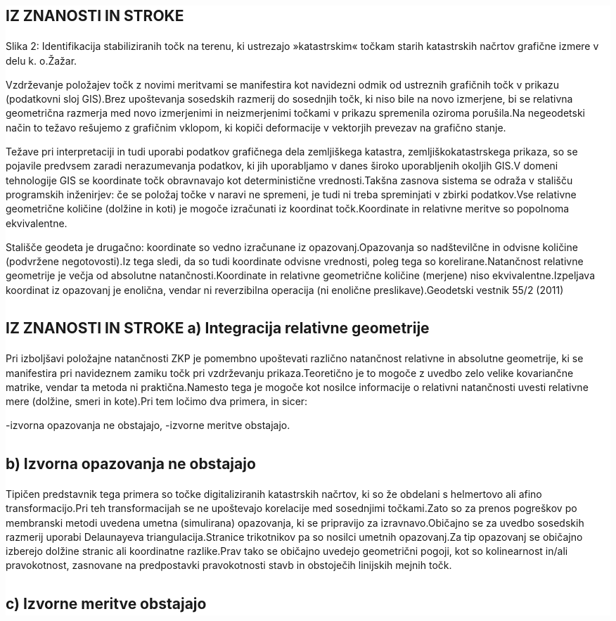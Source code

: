
## IZ ZNANOSTI IN STROKE

Slika 2: Identifikacija stabiliziranih točk na terenu, ki ustrezajo »katastrskim« točkam starih katastrskih načrtov grafične izmere v delu k. o.Žažar.

Vzdrževanje položajev točk z novimi meritvami se manifestira kot navidezni odmik od ustreznih grafičnih točk v prikazu (podatkovni sloj GIS).Brez upoštevanja sosedskih razmerij do sosednjih točk, ki niso bile na novo izmerjene, bi se relativna geometrična razmerja med novo izmerjenimi in neizmerjenimi točkami v prikazu spremenila oziroma porušila.Na negeodetski način to težavo rešujemo z grafičnim vklopom, ki kopiči deformacije v vektorjih prevezav na grafično stanje.

Težave pri interpretaciji in tudi uporabi podatkov grafičnega dela zemljiškega katastra, zemljiškokatastrskega prikaza, so se pojavile predvsem zaradi nerazumevanja podatkov, ki jih uporabljamo v danes široko uporabljenih okoljih GIS.V domeni tehnologije GIS se koordinate točk obravnavajo kot deterministične vrednosti.Takšna zasnova sistema se odraža v stališču programskih inženirjev: če se položaj točke v naravi ne spremeni, je tudi ni treba spreminjati v zbirki podatkov.Vse relativne geometrične količine (dolžine in koti) je mogoče izračunati iz koordinat točk.Koordinate in relativne meritve so popolnoma ekvivalentne.

Stališče geodeta je drugačno: koordinate so vedno izračunane iz opazovanj.Opazovanja so nadštevilčne in odvisne količine (podvržene negotovosti).Iz tega sledi, da so tudi koordinate odvisne vrednosti, poleg tega so korelirane.Natančnost relativne geometrije je večja od absolutne natančnosti.Koordinate in relativne geometrične količine (merjene) niso ekvivalentne.Izpeljava koordinat iz opazovanj je enolična, vendar ni reverzibilna operacija (ni enolične preslikave).Geodetski vestnik 55/2 (2011)


## IZ ZNANOSTI IN STROKE a) Integracija relativne geometrije

Pri izboljšavi položajne natančnosti ZKP je pomembno upoštevati različno natančnost relativne in absolutne geometrije, ki se manifestira pri navideznem zamiku točk pri vzdrževanju prikaza.Teoretično je to mogoče z uvedbo zelo velike kovariančne matrike, vendar ta metoda ni praktična.Namesto tega je mogoče kot nosilce informacije o relativni natančnosti uvesti relativne mere (dolžine, smeri in kote).Pri tem ločimo dva primera, in sicer:

-izvorna opazovanja ne obstajajo, -izvorne meritve obstajajo.


## b) Izvorna opazovanja ne obstajajo

Tipičen predstavnik tega primera so točke digitaliziranih katastrskih načrtov, ki so že obdelani s helmertovo ali afino transformacijo.Pri teh transformacijah se ne upoštevajo korelacije med sosednjimi točkami.Zato so za prenos pogreškov po membranski metodi uvedena umetna (simulirana) opazovanja, ki se pripravijo za izravnavo.Običajno se za uvedbo sosedskih razmerij uporabi Delaunayeva triangulacija.Stranice trikotnikov pa so nosilci umetnih opazovanj.Za tip opazovanj se običajno izberejo dolžine stranic ali koordinatne razlike.Prav tako se običajno uvedejo geometrični pogoji, kot so kolinearnost in/ali pravokotnost, zasnovane na predpostavki pravokotnosti stavb in obstoječih linijskih mejnih točk.


## c) Izvorne meritve obstajajo
